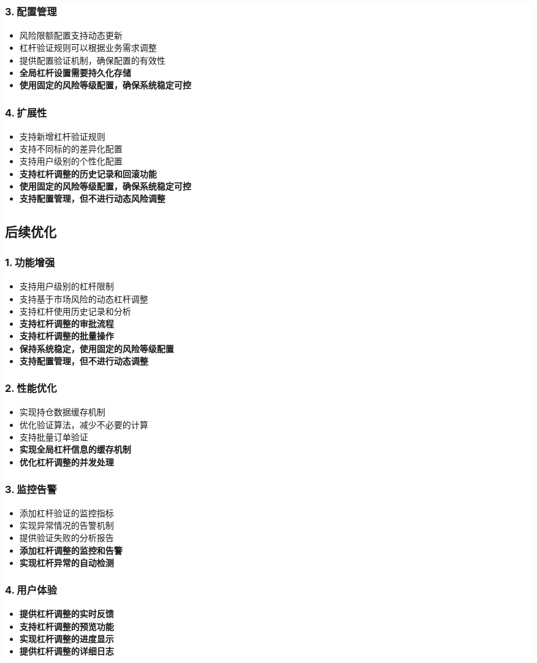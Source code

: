 ### 3. 配置管理
- 风险限额配置支持动态更新
- 杠杆验证规则可以根据业务需求调整
- 提供配置验证机制，确保配置的有效性
- **全局杠杆设置需要持久化存储**
- **使用固定的风险等级配置，确保系统稳定可控**

### 4. 扩展性
- 支持新增杠杆验证规则
- 支持不同标的的差异化配置
- 支持用户级别的个性化配置
- **支持杠杆调整的历史记录和回滚功能**
- **使用固定的风险等级配置，确保系统稳定可控**
- **支持配置管理，但不进行动态风险调整**

## 后续优化

### 1. 功能增强
- 支持用户级别的杠杆限制
- 支持基于市场风险的动态杠杆调整
- 支持杠杆使用历史记录和分析
- **支持杠杆调整的审批流程**
- **支持杠杆调整的批量操作**
- **保持系统稳定，使用固定的风险等级配置**
- **支持配置管理，但不进行动态调整**

### 2. 性能优化
- 实现持仓数据缓存机制
- 优化验证算法，减少不必要的计算
- 支持批量订单验证
- **实现全局杠杆信息的缓存机制**
- **优化杠杆调整的并发处理**

### 3. 监控告警
- 添加杠杆验证的监控指标
- 实现异常情况的告警机制
- 提供验证失败的分析报告
- **添加杠杆调整的监控和告警**
- **实现杠杆异常的自动检测**

### 4. 用户体验
- **提供杠杆调整的实时反馈**
- **支持杠杆调整的预览功能**
- **实现杠杆调整的进度显示**
- **提供杠杆调整的详细日志** 